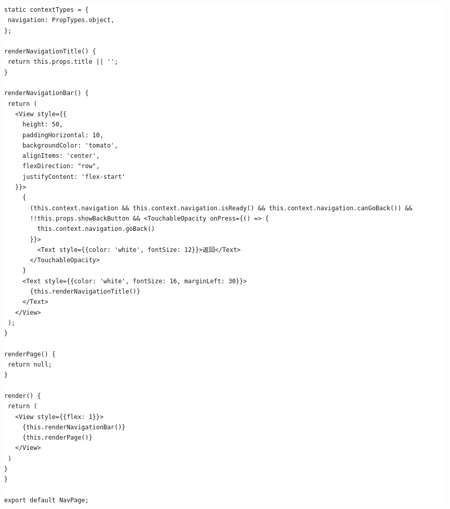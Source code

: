    ```react
  static contextTypes = {
    navigation: PropTypes.object,
  };

  renderNavigationTitle() {
    return this.props.title || '';
  }

  renderNavigationBar() {
    return (
      <View style={{
        height: 50,
        paddingHorizontal: 10,
        backgroundColor: 'tomato',
        alignItems: 'center',
        flexDirection: "row",
        justifyContent: 'flex-start'
      }}>
        {
          (this.context.navigation && this.context.navigation.isReady() && this.context.navigation.canGoBack()) &&
          !!this.props.showBackButton && <TouchableOpacity onPress={() => {
            this.context.navigation.goBack()
          }}>
            <Text style={{color: 'white', fontSize: 12}}>返回</Text>
          </TouchableOpacity>
        }
        <Text style={{color: 'white', fontSize: 16, marginLeft: 30}}>
          {this.renderNavigationTitle()}
        </Text>
      </View>
    );
  }

  renderPage() {
    return null;
  }

  render() {
    return (
      <View style={{flex: 1}}>
        {this.renderNavigationBar()}
        {this.renderPage()}
      </View>
    )
  }
}

export default NavPage;

```
